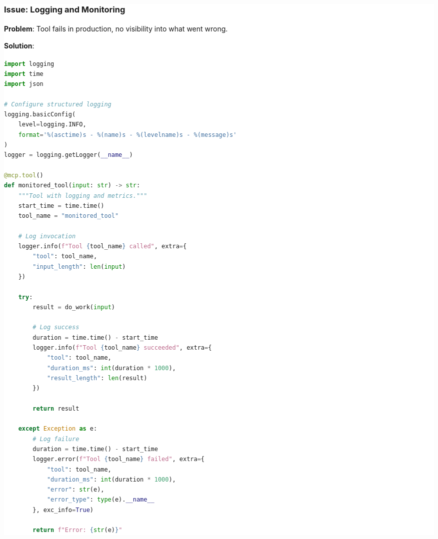 ### Issue: Logging and Monitoring

**Problem**: Tool fails in production, no visibility into what went wrong.

**Solution**:
```python
import logging
import time
import json

# Configure structured logging
logging.basicConfig(
    level=logging.INFO,
    format='%(asctime)s - %(name)s - %(levelname)s - %(message)s'
)
logger = logging.getLogger(__name__)

@mcp.tool()
def monitored_tool(input: str) -> str:
    """Tool with logging and metrics."""
    start_time = time.time()
    tool_name = "monitored_tool"

    # Log invocation
    logger.info(f"Tool {tool_name} called", extra={
        "tool": tool_name,
        "input_length": len(input)
    })

    try:
        result = do_work(input)

        # Log success
        duration = time.time() - start_time
        logger.info(f"Tool {tool_name} succeeded", extra={
            "tool": tool_name,
            "duration_ms": int(duration * 1000),
            "result_length": len(result)
        })

        return result

    except Exception as e:
        # Log failure
        duration = time.time() - start_time
        logger.error(f"Tool {tool_name} failed", extra={
            "tool": tool_name,
            "duration_ms": int(duration * 1000),
            "error": str(e),
            "error_type": type(e).__name__
        }, exc_info=True)

        return f"Error: {str(e)}"
```
